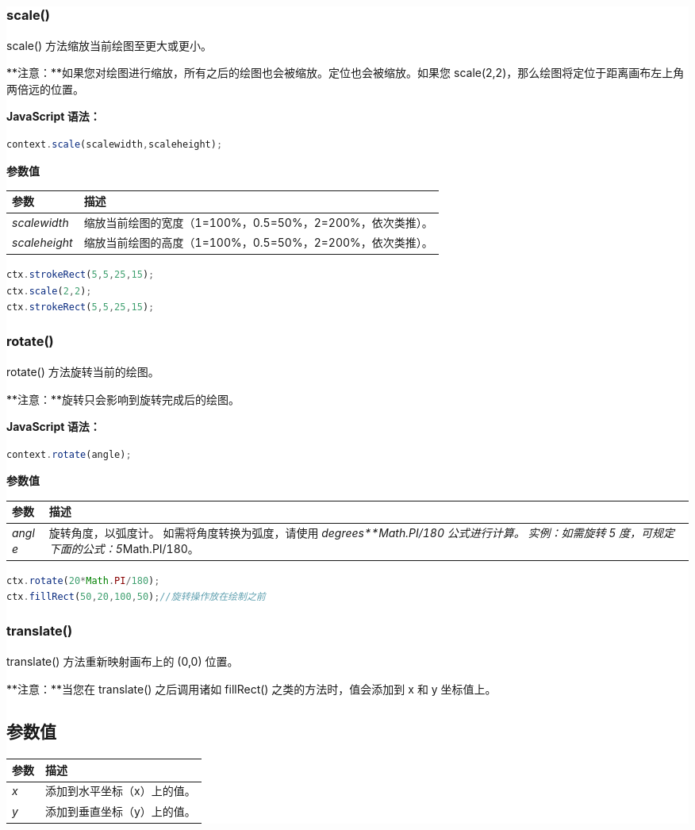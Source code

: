 ###  scale()

scale() 方法缩放当前绘图至更大或更小。

**注意：**如果您对绘图进行缩放，所有之后的绘图也会被缩放。定位也会被缩放。如果您 scale(2,2)，那么绘图将定位于距离画布左上角两倍远的位置。

**JavaScript 语法：**

```javascript
context.scale(scalewidth,scaleheight);
```

**参数值**

| 参数          | 描述                                                      |
| :------------ | :-------------------------------------------------------- |
| *scalewidth*  | 缩放当前绘图的宽度（1=100%，0.5=50%，2=200%，依次类推）。 |
| *scaleheight* | 缩放当前绘图的高度（1=100%，0.5=50%，2=200%，依次类推）。 |

```javascript
ctx.strokeRect(5,5,25,15);
ctx.scale(2,2);
ctx.strokeRect(5,5,25,15);
```

###  rotate()

rotate() 方法旋转当前的绘图。

**注意：**旋转只会影响到旋转完成后的绘图。

**JavaScript 语法：**

```javascript
context.rotate(angle);
```

**参数值**

| 参数    | 描述                                                         |
| :------ | :----------------------------------------------------------- |
| *angle* | 旋转角度，以弧度计。  如需将角度转换为弧度，请使用 *degrees**Math.PI/180 公式进行计算。 实例：如需旋转 5 度，可规定下面的公式：5*Math.PI/180。 |

```javascript
ctx.rotate(20*Math.PI/180);
ctx.fillRect(50,20,100,50);//旋转操作放在绘制之前
```

###  translate()

translate() 方法重新映射画布上的 (0,0) 位置。

**注意：**当您在 translate() 之后调用诸如 fillRect() 之类的方法时，值会添加到 x 和 y 坐标值上。

## 参数值

| 参数 | 描述                        |
| :--- | :-------------------------- |
| *x*  | 添加到水平坐标（x）上的值。 |
| *y*  | 添加到垂直坐标（y）上的值。 |
